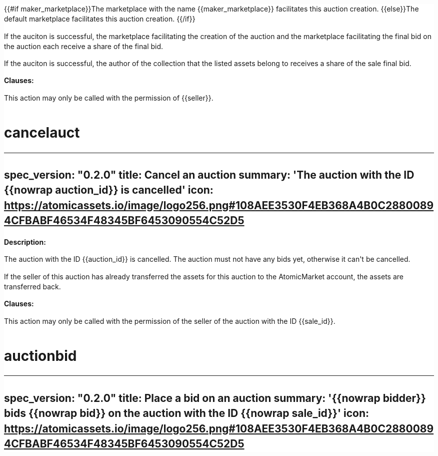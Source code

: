 {{#if maker_marketplace}}The marketplace with the name {{maker_marketplace}} facilitates this auction creation.
{{else}}The default marketplace facilitates this auction creation.
{{/if}}

If the auciton is successful, the marketplace facilitating the creation of the auction and the marketplace facilitating the final bid on the auction each receive a share of the final bid.

If the auciton is successful, the author of the collection that the listed assets belong to receives a share of the sale final bid.
</div>

<b>Clauses:</b>
<div class="clauses">
This action may only be called with the permission of {{seller}}.
</div>




<h1 class="contract">cancelauct</h1>

---
spec_version: "0.2.0"
title: Cancel an auction
summary: 'The auction with the ID {{nowrap auction_id}} is cancelled'
icon: https://atomicassets.io/image/logo256.png#108AEE3530F4EB368A4B0C28800894CFBABF46534F48345BF6453090554C52D5
---

<b>Description:</b>
<div class="description">
The auction with the ID {{auction_id}} is cancelled. The auction must not have any bids yet, otherwise it can't be cancelled.

If the seller of this auction has already transferred the assets for this auction to the AtomicMarket account, the assets are transferred back.
</div>

<b>Clauses:</b>
<div class="clauses">
This action may only be called with the permission of the seller of the auction with the ID {{sale_id}}.
</div>




<h1 class="contract">auctionbid</h1>

---
spec_version: "0.2.0"
title: Place a bid on an auction
summary: '{{nowrap bidder}} bids {{nowrap bid}} on the auction with the ID {{nowrap sale_id}}'
icon: https://atomicassets.io/image/logo256.png#108AEE3530F4EB368A4B0C28800894CFBABF46534F48345BF6453090554C52D5
---
